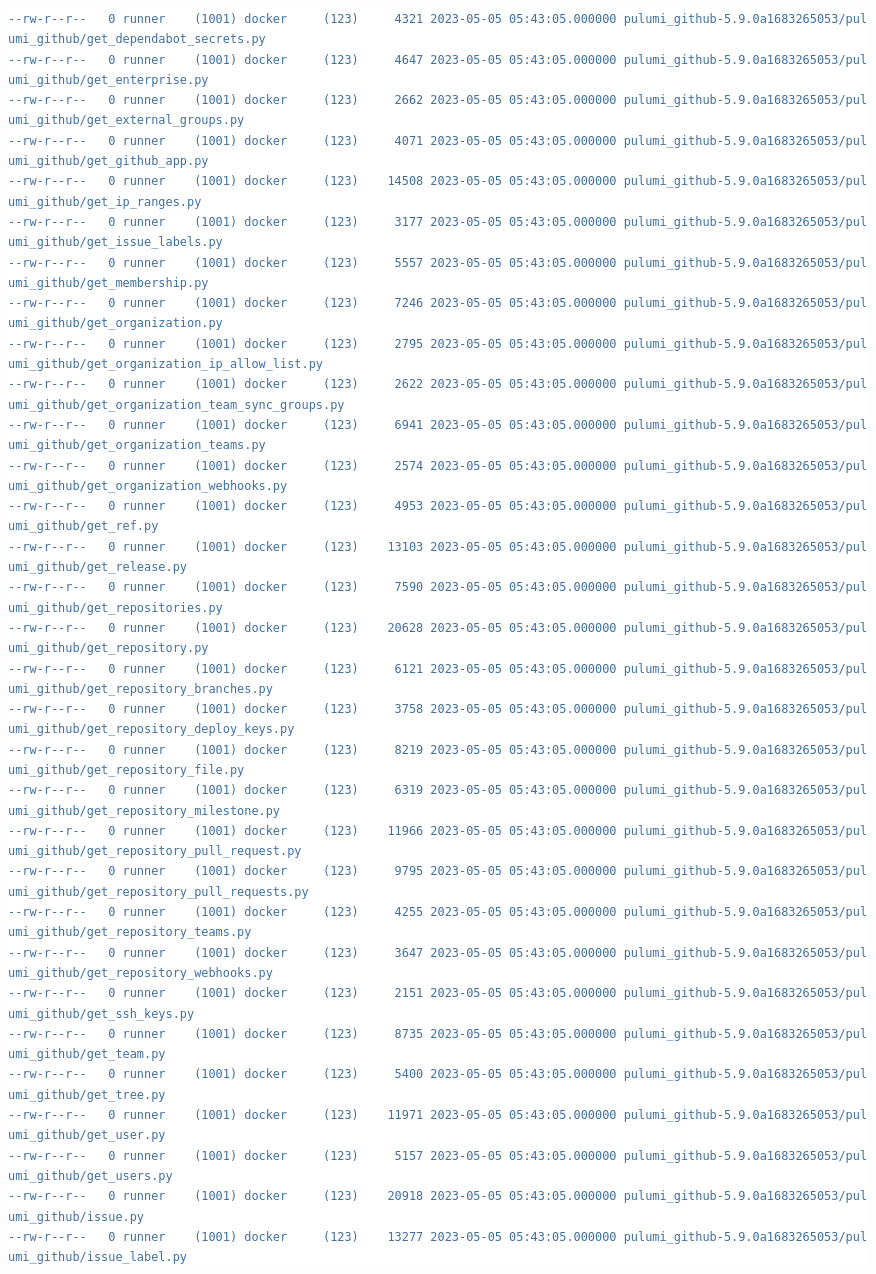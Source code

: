 ```diff
--rw-r--r--   0 runner    (1001) docker     (123)     4321 2023-05-05 05:43:05.000000 pulumi_github-5.9.0a1683265053/pulumi_github/get_dependabot_secrets.py
--rw-r--r--   0 runner    (1001) docker     (123)     4647 2023-05-05 05:43:05.000000 pulumi_github-5.9.0a1683265053/pulumi_github/get_enterprise.py
--rw-r--r--   0 runner    (1001) docker     (123)     2662 2023-05-05 05:43:05.000000 pulumi_github-5.9.0a1683265053/pulumi_github/get_external_groups.py
--rw-r--r--   0 runner    (1001) docker     (123)     4071 2023-05-05 05:43:05.000000 pulumi_github-5.9.0a1683265053/pulumi_github/get_github_app.py
--rw-r--r--   0 runner    (1001) docker     (123)    14508 2023-05-05 05:43:05.000000 pulumi_github-5.9.0a1683265053/pulumi_github/get_ip_ranges.py
--rw-r--r--   0 runner    (1001) docker     (123)     3177 2023-05-05 05:43:05.000000 pulumi_github-5.9.0a1683265053/pulumi_github/get_issue_labels.py
--rw-r--r--   0 runner    (1001) docker     (123)     5557 2023-05-05 05:43:05.000000 pulumi_github-5.9.0a1683265053/pulumi_github/get_membership.py
--rw-r--r--   0 runner    (1001) docker     (123)     7246 2023-05-05 05:43:05.000000 pulumi_github-5.9.0a1683265053/pulumi_github/get_organization.py
--rw-r--r--   0 runner    (1001) docker     (123)     2795 2023-05-05 05:43:05.000000 pulumi_github-5.9.0a1683265053/pulumi_github/get_organization_ip_allow_list.py
--rw-r--r--   0 runner    (1001) docker     (123)     2622 2023-05-05 05:43:05.000000 pulumi_github-5.9.0a1683265053/pulumi_github/get_organization_team_sync_groups.py
--rw-r--r--   0 runner    (1001) docker     (123)     6941 2023-05-05 05:43:05.000000 pulumi_github-5.9.0a1683265053/pulumi_github/get_organization_teams.py
--rw-r--r--   0 runner    (1001) docker     (123)     2574 2023-05-05 05:43:05.000000 pulumi_github-5.9.0a1683265053/pulumi_github/get_organization_webhooks.py
--rw-r--r--   0 runner    (1001) docker     (123)     4953 2023-05-05 05:43:05.000000 pulumi_github-5.9.0a1683265053/pulumi_github/get_ref.py
--rw-r--r--   0 runner    (1001) docker     (123)    13103 2023-05-05 05:43:05.000000 pulumi_github-5.9.0a1683265053/pulumi_github/get_release.py
--rw-r--r--   0 runner    (1001) docker     (123)     7590 2023-05-05 05:43:05.000000 pulumi_github-5.9.0a1683265053/pulumi_github/get_repositories.py
--rw-r--r--   0 runner    (1001) docker     (123)    20628 2023-05-05 05:43:05.000000 pulumi_github-5.9.0a1683265053/pulumi_github/get_repository.py
--rw-r--r--   0 runner    (1001) docker     (123)     6121 2023-05-05 05:43:05.000000 pulumi_github-5.9.0a1683265053/pulumi_github/get_repository_branches.py
--rw-r--r--   0 runner    (1001) docker     (123)     3758 2023-05-05 05:43:05.000000 pulumi_github-5.9.0a1683265053/pulumi_github/get_repository_deploy_keys.py
--rw-r--r--   0 runner    (1001) docker     (123)     8219 2023-05-05 05:43:05.000000 pulumi_github-5.9.0a1683265053/pulumi_github/get_repository_file.py
--rw-r--r--   0 runner    (1001) docker     (123)     6319 2023-05-05 05:43:05.000000 pulumi_github-5.9.0a1683265053/pulumi_github/get_repository_milestone.py
--rw-r--r--   0 runner    (1001) docker     (123)    11966 2023-05-05 05:43:05.000000 pulumi_github-5.9.0a1683265053/pulumi_github/get_repository_pull_request.py
--rw-r--r--   0 runner    (1001) docker     (123)     9795 2023-05-05 05:43:05.000000 pulumi_github-5.9.0a1683265053/pulumi_github/get_repository_pull_requests.py
--rw-r--r--   0 runner    (1001) docker     (123)     4255 2023-05-05 05:43:05.000000 pulumi_github-5.9.0a1683265053/pulumi_github/get_repository_teams.py
--rw-r--r--   0 runner    (1001) docker     (123)     3647 2023-05-05 05:43:05.000000 pulumi_github-5.9.0a1683265053/pulumi_github/get_repository_webhooks.py
--rw-r--r--   0 runner    (1001) docker     (123)     2151 2023-05-05 05:43:05.000000 pulumi_github-5.9.0a1683265053/pulumi_github/get_ssh_keys.py
--rw-r--r--   0 runner    (1001) docker     (123)     8735 2023-05-05 05:43:05.000000 pulumi_github-5.9.0a1683265053/pulumi_github/get_team.py
--rw-r--r--   0 runner    (1001) docker     (123)     5400 2023-05-05 05:43:05.000000 pulumi_github-5.9.0a1683265053/pulumi_github/get_tree.py
--rw-r--r--   0 runner    (1001) docker     (123)    11971 2023-05-05 05:43:05.000000 pulumi_github-5.9.0a1683265053/pulumi_github/get_user.py
--rw-r--r--   0 runner    (1001) docker     (123)     5157 2023-05-05 05:43:05.000000 pulumi_github-5.9.0a1683265053/pulumi_github/get_users.py
--rw-r--r--   0 runner    (1001) docker     (123)    20918 2023-05-05 05:43:05.000000 pulumi_github-5.9.0a1683265053/pulumi_github/issue.py
--rw-r--r--   0 runner    (1001) docker     (123)    13277 2023-05-05 05:43:05.000000 pulumi_github-5.9.0a1683265053/pulumi_github/issue_label.py
```